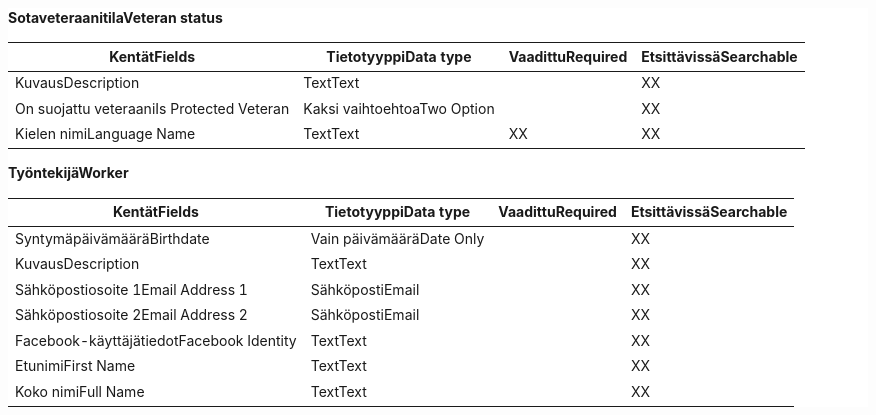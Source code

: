 <span data-ttu-id="76362-348">**Sotaveteraanitila**</span><span class="sxs-lookup"><span data-stu-id="76362-348">**Veteran status**</span></span>

| <span data-ttu-id="76362-349">**Kentät**</span><span class="sxs-lookup"><span data-stu-id="76362-349">**Fields**</span></span>           | <span data-ttu-id="76362-350">**Tietotyyppi**</span><span class="sxs-lookup"><span data-stu-id="76362-350">**Data type**</span></span> | <span data-ttu-id="76362-351">**Vaadittu**</span><span class="sxs-lookup"><span data-stu-id="76362-351">**Required**</span></span> | <span data-ttu-id="76362-352">**Etsittävissä**</span><span class="sxs-lookup"><span data-stu-id="76362-352">**Searchable**</span></span> |
|----------------------|---------------|--------------|----------------|
| <span data-ttu-id="76362-353">Kuvaus</span><span class="sxs-lookup"><span data-stu-id="76362-353">Description</span></span>          | <span data-ttu-id="76362-354">Text</span><span class="sxs-lookup"><span data-stu-id="76362-354">Text</span></span>          |              | <span data-ttu-id="76362-355">X</span><span class="sxs-lookup"><span data-stu-id="76362-355">X</span></span>              |
| <span data-ttu-id="76362-356">On suojattu veteraani</span><span class="sxs-lookup"><span data-stu-id="76362-356">Is Protected Veteran</span></span> | <span data-ttu-id="76362-357">Kaksi vaihtoehtoa</span><span class="sxs-lookup"><span data-stu-id="76362-357">Two Option</span></span>    |              | <span data-ttu-id="76362-358">X</span><span class="sxs-lookup"><span data-stu-id="76362-358">X</span></span>              |
| <span data-ttu-id="76362-359">Kielen nimi</span><span class="sxs-lookup"><span data-stu-id="76362-359">Language Name</span></span>        | <span data-ttu-id="76362-360">Text</span><span class="sxs-lookup"><span data-stu-id="76362-360">Text</span></span>          | <span data-ttu-id="76362-361">X</span><span class="sxs-lookup"><span data-stu-id="76362-361">X</span></span>            | <span data-ttu-id="76362-362">X</span><span class="sxs-lookup"><span data-stu-id="76362-362">X</span></span>              |


<span data-ttu-id="76362-363">**Työntekijä**</span><span class="sxs-lookup"><span data-stu-id="76362-363">**Worker**</span></span>

| <span data-ttu-id="76362-364">**Kentät**</span><span class="sxs-lookup"><span data-stu-id="76362-364">**Fields**</span></span>                | <span data-ttu-id="76362-365">**Tietotyyppi**</span><span class="sxs-lookup"><span data-stu-id="76362-365">**Data type**</span></span> | <span data-ttu-id="76362-366">**Vaadittu**</span><span class="sxs-lookup"><span data-stu-id="76362-366">**Required**</span></span> | <span data-ttu-id="76362-367">**Etsittävissä**</span><span class="sxs-lookup"><span data-stu-id="76362-367">**Searchable**</span></span> |
|---------------------------|---------------|--------------|----------------|
| <span data-ttu-id="76362-368">Syntymäpäivämäärä</span><span class="sxs-lookup"><span data-stu-id="76362-368">Birthdate</span></span>                 | <span data-ttu-id="76362-369">Vain päivämäärä</span><span class="sxs-lookup"><span data-stu-id="76362-369">Date Only</span></span>     |              | <span data-ttu-id="76362-370">X</span><span class="sxs-lookup"><span data-stu-id="76362-370">X</span></span>              |
| <span data-ttu-id="76362-371">Kuvaus</span><span class="sxs-lookup"><span data-stu-id="76362-371">Description</span></span>               | <span data-ttu-id="76362-372">Text</span><span class="sxs-lookup"><span data-stu-id="76362-372">Text</span></span>          |              | <span data-ttu-id="76362-373">X</span><span class="sxs-lookup"><span data-stu-id="76362-373">X</span></span>              |
| <span data-ttu-id="76362-374">Sähköpostiosoite 1</span><span class="sxs-lookup"><span data-stu-id="76362-374">Email Address 1</span></span>           | <span data-ttu-id="76362-375">Sähköposti</span><span class="sxs-lookup"><span data-stu-id="76362-375">Email</span></span>         |              | <span data-ttu-id="76362-376">X</span><span class="sxs-lookup"><span data-stu-id="76362-376">X</span></span>              |
| <span data-ttu-id="76362-377">Sähköpostiosoite 2</span><span class="sxs-lookup"><span data-stu-id="76362-377">Email Address 2</span></span>           | <span data-ttu-id="76362-378">Sähköposti</span><span class="sxs-lookup"><span data-stu-id="76362-378">Email</span></span>         |              | <span data-ttu-id="76362-379">X</span><span class="sxs-lookup"><span data-stu-id="76362-379">X</span></span>              |
| <span data-ttu-id="76362-380">Facebook-käyttäjätiedot</span><span class="sxs-lookup"><span data-stu-id="76362-380">Facebook Identity</span></span>         | <span data-ttu-id="76362-381">Text</span><span class="sxs-lookup"><span data-stu-id="76362-381">Text</span></span>          |              | <span data-ttu-id="76362-382">X</span><span class="sxs-lookup"><span data-stu-id="76362-382">X</span></span>              |
| <span data-ttu-id="76362-383">Etunimi</span><span class="sxs-lookup"><span data-stu-id="76362-383">First Name</span></span>                | <span data-ttu-id="76362-384">Text</span><span class="sxs-lookup"><span data-stu-id="76362-384">Text</span></span>          |              | <span data-ttu-id="76362-385">X</span><span class="sxs-lookup"><span data-stu-id="76362-385">X</span></span>              |
| <span data-ttu-id="76362-386">Koko nimi</span><span class="sxs-lookup"><span data-stu-id="76362-386">Full Name</span></span>                 | <span data-ttu-id="76362-387">Text</span><span class="sxs-lookup"><span data-stu-id="76362-387">Text</span></span>          |              | <span data-ttu-id="76362-388">X</span><span class="sxs-lookup"><span data-stu-id="76362-388">X</span></span>              |